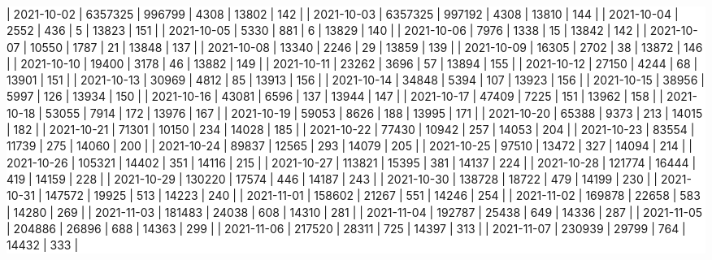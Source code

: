 | 2021-10-02 | 6357325 | 996799 | 4308 | 13802 | 142 |
| 2021-10-03 | 6357325 | 997192 | 4308 | 13810 | 144 |
| 2021-10-04 | 2552 | 436 | 5 | 13823 | 151 |
| 2021-10-05 | 5330 | 881 | 6 | 13829 | 140 |
| 2021-10-06 | 7976 | 1338 | 15 | 13842 | 142 |
| 2021-10-07 | 10550 | 1787 | 21 | 13848 | 137 |
| 2021-10-08 | 13340 | 2246 | 29 | 13859 | 139 |
| 2021-10-09 | 16305 | 2702 | 38 | 13872 | 146 |
| 2021-10-10 | 19400 | 3178 | 46 | 13882 | 149 |
| 2021-10-11 | 23262 | 3696 | 57 | 13894 | 155 |
| 2021-10-12 | 27150 | 4244 | 68 | 13901 | 151 |
| 2021-10-13 | 30969 | 4812 | 85 | 13913 | 156 |
| 2021-10-14 | 34848 | 5394 | 107 | 13923 | 156 |
| 2021-10-15 | 38956 | 5997 | 126 | 13934 | 150 |
| 2021-10-16 | 43081 | 6596 | 137 | 13944 | 147 |
| 2021-10-17 | 47409 | 7225 | 151 | 13962 | 158 |
| 2021-10-18 | 53055 | 7914 | 172 | 13976 | 167 |
| 2021-10-19 | 59053 | 8626 | 188 | 13995 | 171 |
| 2021-10-20 | 65388 | 9373 | 213 | 14015 | 182 |
| 2021-10-21 | 71301 | 10150 | 234 | 14028 | 185 |
| 2021-10-22 | 77430 | 10942 | 257 | 14053 | 204 |
| 2021-10-23 | 83554 | 11739 | 275 | 14060 | 200 |
| 2021-10-24 | 89837 | 12565 | 293 | 14079 | 205 |
| 2021-10-25 | 97510 | 13472 | 327 | 14094 | 214 |
| 2021-10-26 | 105321 | 14402 | 351 | 14116 | 215 |
| 2021-10-27 | 113821 | 15395 | 381 | 14137 | 224 |
| 2021-10-28 | 121774 | 16444 | 419 | 14159 | 228 |
| 2021-10-29 | 130220 | 17574 | 446 | 14187 | 243 |
| 2021-10-30 | 138728 | 18722 | 479 | 14199 | 230 |
| 2021-10-31 | 147572 | 19925 | 513 | 14223 | 240 |
| 2021-11-01 | 158602 | 21267 | 551 | 14246 | 254 |
| 2021-11-02 | 169878 | 22658 | 583 | 14280 | 269 |
| 2021-11-03 | 181483 | 24038 | 608 | 14310 | 281 |
| 2021-11-04 | 192787 | 25438 | 649 | 14336 | 287 |
| 2021-11-05 | 204886 | 26896 | 688 | 14363 | 299 |
| 2021-11-06 | 217520 | 28311 | 725 | 14397 | 313 |
| 2021-11-07 | 230939 | 29799 | 764 | 14432 | 333 |